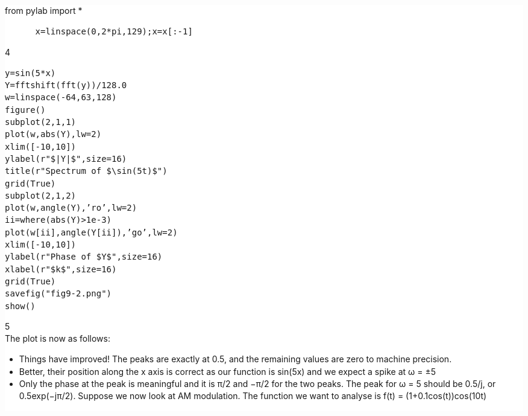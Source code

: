 from pylab import *

<pre>      x=linspace(0,2*pi,129);x=x[:-1]
</pre>
</div>
</div>
<div class="layoutArea">
<div class="column">
4

</div>
</div>
</div>
<div class="page" title="Page 5">
<div class="layoutArea">
<div class="column">
<pre>y=sin(5*x)
Y=fftshift(fft(y))/128.0
w=linspace(-64,63,128)
figure()
subplot(2,1,1)
plot(w,abs(Y),lw=2)
xlim([-10,10])
ylabel(r"$|Y|$",size=16)
title(r"Spectrum of $\sin(5t)$")
grid(True)
subplot(2,1,2)
plot(w,angle(Y),’ro’,lw=2)
ii=where(abs(Y)&gt;1e-3)
plot(w[ii],angle(Y[ii]),’go’,lw=2)
xlim([-10,10])
ylabel(r"Phase of $Y$",size=16)
xlabel(r"$k$",size=16)
grid(True)
savefig("fig9-2.png")
show()
</pre>
</div>
</div>
<div class="layoutArea">
<div class="column">
5

</div>
</div>
</div>
<div class="page" title="Page 6">
<div class="layoutArea">
<div class="column">
The plot is now as follows:

<ul>
<li>Things have improved! The peaks are exactly at 0.5, and the remaining values are zero to machine precision.</li>
<li>Better, their position along the x axis is correct as our function is sin(5x) and we expect a spike at ω = ±5</li>
<li>Only the phase at the peak is meaningful and it is π/2 and −π/2 for the two peaks. The peak for ω = 5 should be 0.5/j, or 0.5exp(−jπ/2).
Suppose we now look at AM modulation. The function we want to analyse is f(t) = (1+0.1cos(t))cos(10t)
